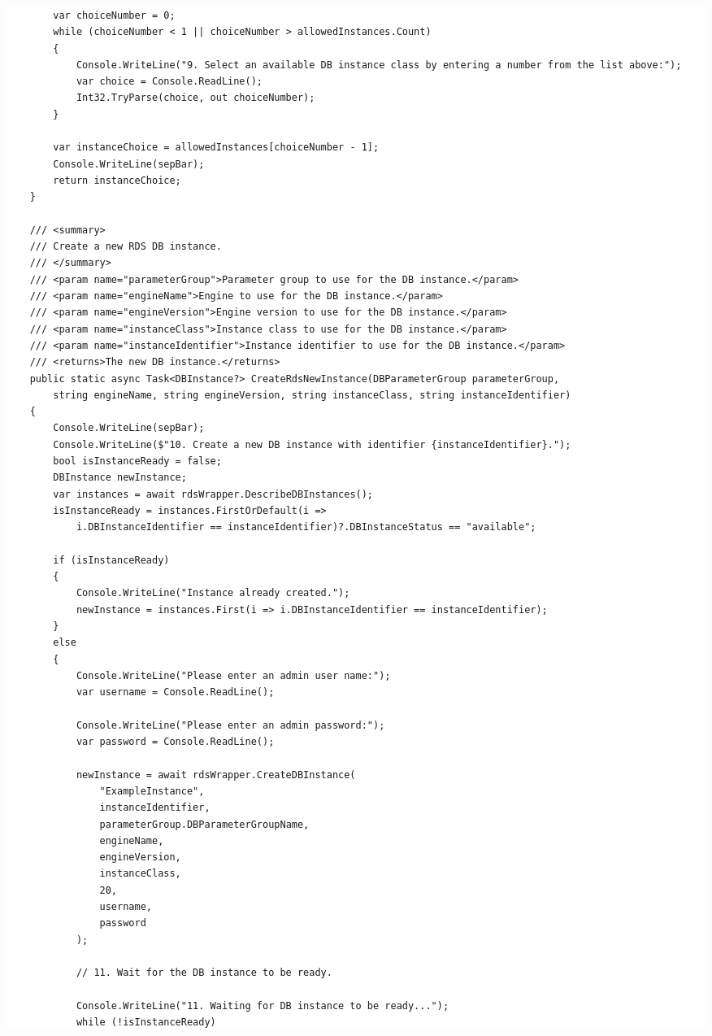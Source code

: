 ```
        var choiceNumber = 0;
        while (choiceNumber < 1 || choiceNumber > allowedInstances.Count)
        {
            Console.WriteLine("9. Select an available DB instance class by entering a number from the list above:");
            var choice = Console.ReadLine();
            Int32.TryParse(choice, out choiceNumber);
        }

        var instanceChoice = allowedInstances[choiceNumber - 1];
        Console.WriteLine(sepBar);
        return instanceChoice;
    }

    /// <summary>
    /// Create a new RDS DB instance.
    /// </summary>
    /// <param name="parameterGroup">Parameter group to use for the DB instance.</param>
    /// <param name="engineName">Engine to use for the DB instance.</param>
    /// <param name="engineVersion">Engine version to use for the DB instance.</param>
    /// <param name="instanceClass">Instance class to use for the DB instance.</param>
    /// <param name="instanceIdentifier">Instance identifier to use for the DB instance.</param>
    /// <returns>The new DB instance.</returns>
    public static async Task<DBInstance?> CreateRdsNewInstance(DBParameterGroup parameterGroup,
        string engineName, string engineVersion, string instanceClass, string instanceIdentifier)
    {
        Console.WriteLine(sepBar);
        Console.WriteLine($"10. Create a new DB instance with identifier {instanceIdentifier}.");
        bool isInstanceReady = false;
        DBInstance newInstance;
        var instances = await rdsWrapper.DescribeDBInstances();
        isInstanceReady = instances.FirstOrDefault(i =>
            i.DBInstanceIdentifier == instanceIdentifier)?.DBInstanceStatus == "available";

        if (isInstanceReady)
        {
            Console.WriteLine("Instance already created.");
            newInstance = instances.First(i => i.DBInstanceIdentifier == instanceIdentifier);
        }
        else
        {
            Console.WriteLine("Please enter an admin user name:");
            var username = Console.ReadLine();

            Console.WriteLine("Please enter an admin password:");
            var password = Console.ReadLine();

            newInstance = await rdsWrapper.CreateDBInstance(
                "ExampleInstance",
                instanceIdentifier,
                parameterGroup.DBParameterGroupName,
                engineName,
                engineVersion,
                instanceClass,
                20,
                username,
                password
            );

            // 11. Wait for the DB instance to be ready.

            Console.WriteLine("11. Waiting for DB instance to be ready...");
            while (!isInstanceReady)
```